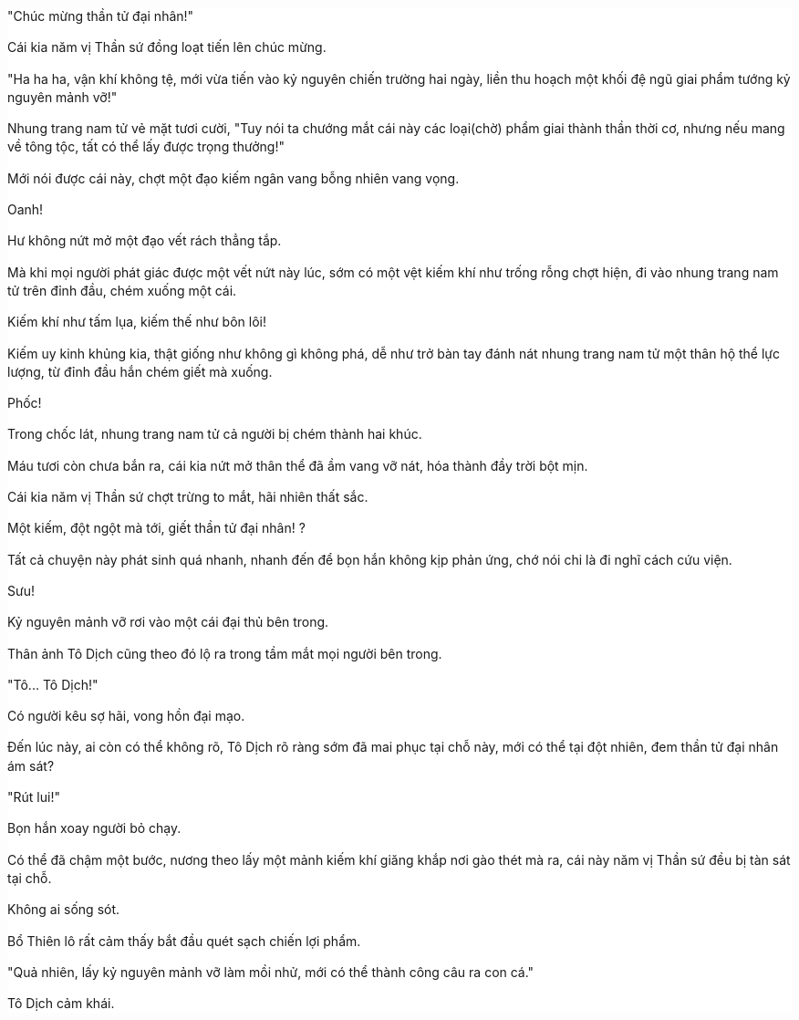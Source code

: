 "Chúc mừng thần tử đại nhân!"

Cái kia năm vị Thần sứ đồng loạt tiến lên chúc mừng.

"Ha ha ha, vận khí không tệ, mới vừa tiến vào kỷ nguyên chiến trường hai ngày, liền thu hoạch một khối đệ ngũ giai phẩm tướng kỷ nguyên mảnh vỡ!"

Nhung trang nam tử vẻ mặt tươi cười, "Tuy nói ta chướng mắt cái này các loại(chờ) phẩm giai thành thần thời cơ, nhưng nếu mang về tông tộc, tất có thể lấy được trọng thưởng!"

Mới nói được cái này, chợt một đạo kiếm ngân vang bỗng nhiên vang vọng.

Oanh!

Hư không nứt mở một đạo vết rách thẳng tắp.

Mà khi mọi người phát giác được một vết nứt này lúc, sớm có một vệt kiếm khí như trống rỗng chợt hiện, đi vào nhung trang nam tử trên đỉnh đầu, chém xuống một cái.

Kiếm khí như tấm lụa, kiếm thế như bôn lôi!

Kiếm uy kinh khủng kia, thật giống như không gì không phá, dễ như trở bàn tay đánh nát nhung trang nam tử một thân hộ thể lực lượng, từ đỉnh đầu hắn chém giết mà xuống.

Phốc!

Trong chốc lát, nhung trang nam tử cả người bị chém thành hai khúc.

Máu tươi còn chưa bắn ra, cái kia nứt mở thân thể đã ầm vang vỡ nát, hóa thành đầy trời bột mịn.

Cái kia năm vị Thần sứ chợt trừng to mắt, hãi nhiên thất sắc.

Một kiếm, đột ngột mà tới, giết thần tử đại nhân! ?

Tất cả chuyện này phát sinh quá nhanh, nhanh đến để bọn hắn không kịp phản ứng, chớ nói chi là đi nghĩ cách cứu viện.

Sưu!

Kỷ nguyên mảnh vỡ rơi vào một cái đại thủ bên trong.

Thân ảnh Tô Dịch cũng theo đó lộ ra trong tầm mắt mọi người bên trong.

"Tô... Tô Dịch!"

Có người kêu sợ hãi, vong hồn đại mạo.

Đến lúc này, ai còn có thể không rõ, Tô Dịch rõ ràng sớm đã mai phục tại chỗ này, mới có thể tại đột nhiên, đem thần tử đại nhân ám sát?

"Rút lui!"

Bọn hắn xoay người bỏ chạy.

Có thể đã chậm một bước, nương theo lấy một mảnh kiếm khí giăng khắp nơi gào thét mà ra, cái này năm vị Thần sứ đều bị tàn sát tại chỗ.

Không ai sống sót.

Bổ Thiên lô rất cảm thấy bắt đầu quét sạch chiến lợi phẩm.

"Quả nhiên, lấy kỷ nguyên mảnh vỡ làm mồi nhử, mới có thể thành công câu ra con cá."

Tô Dịch cảm khái.
